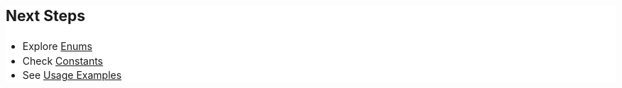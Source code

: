 ## Next Steps

- Explore [Enums](/api/enums)
- Check [Constants](/api/constants)
- See [Usage Examples](/examples/)
